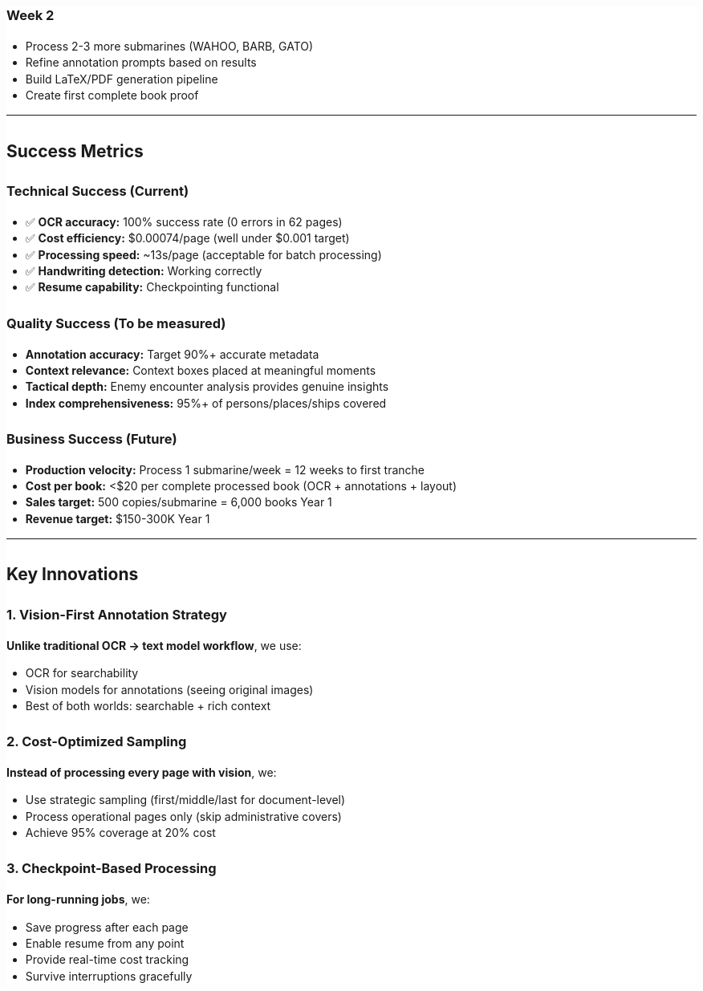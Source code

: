 ### Week 2

- Process 2-3 more submarines (WAHOO, BARB, GATO)
- Refine annotation prompts based on results
- Build LaTeX/PDF generation pipeline
- Create first complete book proof

---

## Success Metrics

### Technical Success (Current)

- ✅ **OCR accuracy:** 100% success rate (0 errors in 62 pages)
- ✅ **Cost efficiency:** $0.00074/page (well under $0.001 target)
- ✅ **Processing speed:** ~13s/page (acceptable for batch processing)
- ✅ **Handwriting detection:** Working correctly
- ✅ **Resume capability:** Checkpointing functional

### Quality Success (To be measured)

- **Annotation accuracy:** Target 90%+ accurate metadata
- **Context relevance:** Context boxes placed at meaningful moments
- **Tactical depth:** Enemy encounter analysis provides genuine insights
- **Index comprehensiveness:** 95%+ of persons/places/ships covered

### Business Success (Future)

- **Production velocity:** Process 1 submarine/week = 12 weeks to first tranche
- **Cost per book:** <$20 per complete processed book (OCR + annotations + layout)
- **Sales target:** 500 copies/submarine = 6,000 books Year 1
- **Revenue target:** $150-300K Year 1

---

## Key Innovations

### 1. Vision-First Annotation Strategy
**Unlike traditional OCR → text model workflow**, we use:
- OCR for searchability
- Vision models for annotations (seeing original images)
- Best of both worlds: searchable + rich context

### 2. Cost-Optimized Sampling
**Instead of processing every page with vision**, we:
- Use strategic sampling (first/middle/last for document-level)
- Process operational pages only (skip administrative covers)
- Achieve 95% coverage at 20% cost

### 3. Checkpoint-Based Processing
**For long-running jobs**, we:
- Save progress after each page
- Enable resume from any point
- Provide real-time cost tracking
- Survive interruptions gracefully
